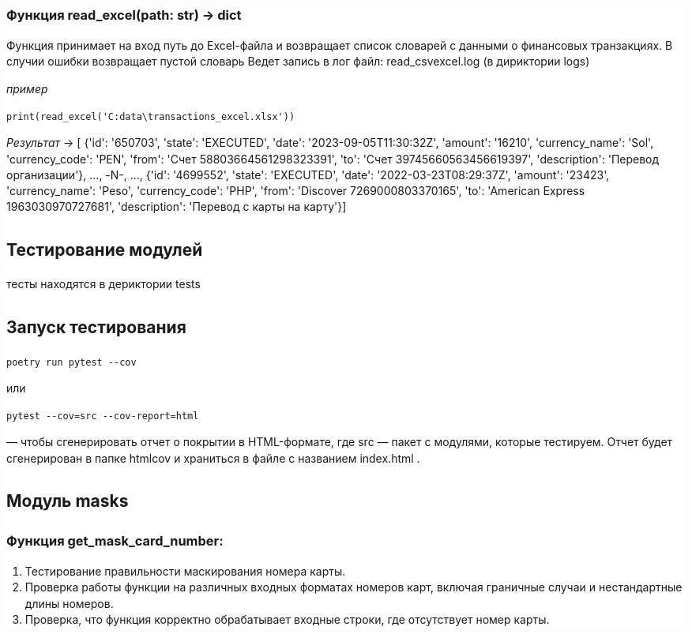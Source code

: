 
### Функция read_excel(path: str) -> dict
Функция принимает на вход путь до Excel-файла и возвращает список словарей 
с данными о финансовых транзакциях. В случии ошибки возвращает пустой словарь
Ведет запись в лог файл: read_csvexcel.log (в дириктории logs)

*пример*
```shell
print(read_excel('C:data\transactions_excel.xlsx'))
```

*Результат* ->
[
 {'id': '650703', 'state': 'EXECUTED', 'date': '2023-09-05T11:30:32Z', 
'amount': '16210', 'currency_name': 'Sol', 'currency_code': 'PEN', 
'from': 'Счет 58803664561298323391', 'to': 'Счет 39745660563456619397', 
'description': 'Перевод организации'},
...,
-N-,
...,
{'id': '4699552', 'state': 'EXECUTED', 'date': '2022-03-23T08:29:37Z', 
'amount': '23423', 'currency_name': 'Peso', 'currency_code': 'PHP', 
'from': 'Discover 7269000803370165', 'to': 'American Express 1963030970727681', 
'description': 'Перевод с карты на карту'}]


## Тестирование модулей
тесты находятся в дериктории tests
## Запуск тестирования 
```shell
poetry run pytest --cov
```
или
``` shell 
pytest --cov=src --cov-report=html
```
 — чтобы сгенерировать отчет о покрытии в HTML-формате, где 
src
 — пакет c модулями, которые тестируем. Отчет будет сгенерирован в папке 
htmlcov
 и храниться в файле с названием 
index.html
.

## Модуль masks
### Функция get_mask_card_number:
1. Тестирование правильности маскирования номера карты.
2. Проверка работы функции на различных входных форматах номеров карт, включая граничные случаи и нестандартные длины номеров.
3. Проверка, что функция корректно обрабатывает входные строки, где отсутствует номер карты.

